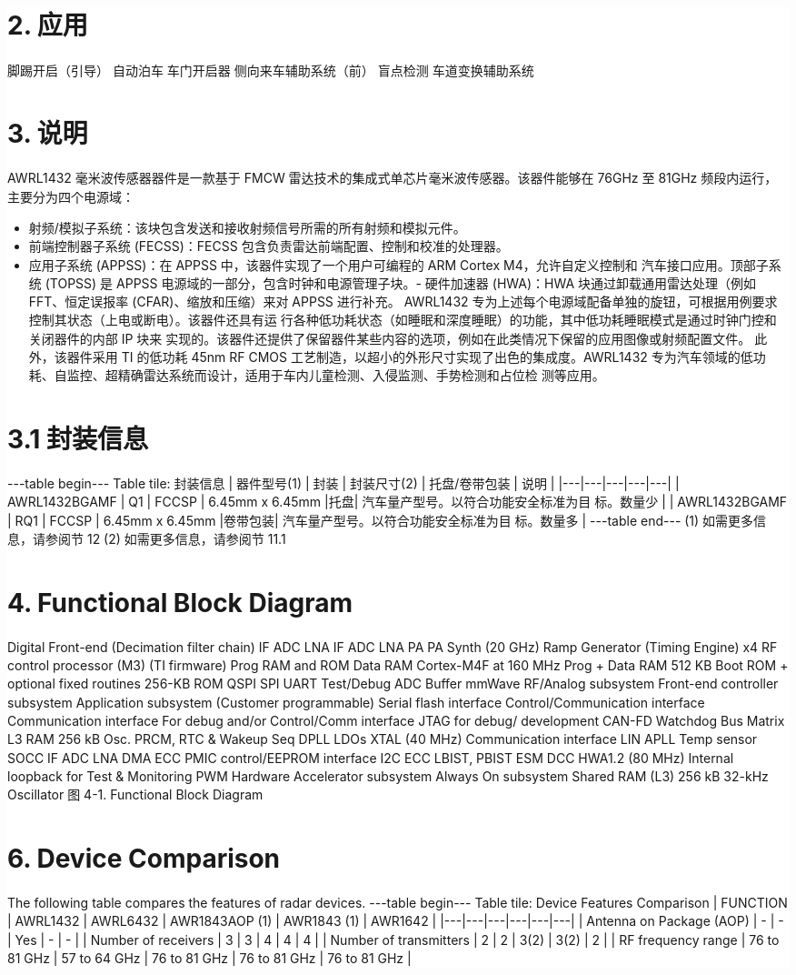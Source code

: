 # 2. 应用
脚踢开启（引导）
自动泊车
车门开启器
侧向来车辅助系统（前）
盲点检测
车道变换辅助系统

# 3. 说明
AWRL1432 毫米波传感器器件是一款基于 FMCW 雷达技术的集成式单芯片毫米波传感器。该器件能够在 76GHz 至 81GHz 频段内运行，主要分为四个电源域：
- 射频/模拟子系统：该块包含发送和接收射频信号所需的所有射频和模拟元件。
- 前端控制器子系统 (FECSS)：FECSS 包含负责雷达前端配置、控制和校准的处理器。
- 应用子系统 (APPSS)：在 APPSS 中，该器件实现了一个用户可编程的 ARM Cortex M4，允许自定义控制和 汽车接口应用。顶部子系统 (TOPSS) 是 APPSS 电源域的一部分，包含时钟和电源管理子块。- 硬件加速器 (HWA)：HWA 块通过卸载通用雷达处理（例如 FFT、恒定误报率 (CFAR)、缩放和压缩）来对 APPSS 进行补充。 AWRL1432 专为上述每个电源域配备单独的旋钮，可根据用例要求控制其状态（上电或断电）。该器件还具有运 行各种低功耗状态（如睡眠和深度睡眠）的功能，其中低功耗睡眠模式是通过时钟门控和关闭器件的内部 IP 块来 实现的。该器件还提供了保留器件某些内容的选项，例如在此类情况下保留的应用图像或射频配置文件。
此外，该器件采用 TI 的低功耗 45nm RF CMOS 工艺制造，以超小的外形尺寸实现了出色的集成度。AWRL1432 专为汽车领域的低功耗、自监控、超精确雷达系统而设计，适用于车内儿童检测、入侵监测、手势检测和占位检 测等应用。

# 3.1 封装信息
---table begin---
Table tile: 封装信息
| 器件型号(1) | 封装 | 封装尺寸(2) | 托盘/卷带包装 | 说明 |
|---|---|---|---|---|
| AWRL1432BGAMF | Q1 | FCCSP | 6.45mm x 6.45mm |托盘| 汽车量产型号。以符合功能安全标准为目 标。数量少 |
| AWRL1432BGAMF | RQ1 | FCCSP | 6.45mm x 6.45mm |卷带包装| 汽车量产型号。以符合功能安全标准为目 标。数量多 |
---table end---
(1) 如需更多信息，请参阅节 12
(2) 如需更多信息，请参阅节 11.1

# 4. Functional Block Diagram
Digital Front-end (Decimation filter chain)
IF ADC LNA IF ADC LNA PA PA Synth (20 GHz) Ramp Generator (Timing Engine) x4 RF control processor (M3) (TI firmware) Prog RAM and ROM Data RAM Cortex-M4F at 160 MHz Prog + Data RAM 512 KB Boot ROM + optional fixed routines 256-KB ROM QSPI SPI UART Test/Debug ADC Buffer mmWave RF/Analog subsystem Front-end controller subsystem Application subsystem (Customer programmable) Serial flash interface Control/Communication interface Communication interface For debug and/or Control/Comm interface JTAG for debug/ development CAN-FD Watchdog Bus Matrix L3 RAM 256 kB Osc. PRCM, RTC & Wakeup Seq DPLL LDOs XTAL (40 MHz) Communication interface LIN APLL Temp sensor SOCC IF ADC LNA DMA ECC PMIC control/EEPROM interface I2C ECC LBIST, PBIST ESM DCC HWA1.2 (80 MHz) Internal loopback for Test & Monitoring PWM Hardware Accelerator subsystem Always On subsystem Shared RAM (L3) 256 kB 32-kHz Oscillator 图 4-1. Functional Block Diagram

# 6. Device Comparison
The following table compares the features of radar devices.
---table begin---
Table tile: Device Features Comparison
| FUNCTION | AWRL1432 | AWRL6432 | AWR1843AOP (1) | AWR1843 (1) | AWR1642 |
|---|---|---|---|---|---|
| Antenna on Package (AOP) | - | - | Yes | - | - |
| Number of receivers | 3 | 3 | 4 | 4 | 4 |
| Number of transmitters | 2 | 2 | 3(2) | 3(2) | 2 |
| RF frequency range | 76 to 81 GHz | 57 to 64 GHz | 76 to 81 GHz | 76 to 81 GHz | 76 to 81 GHz |